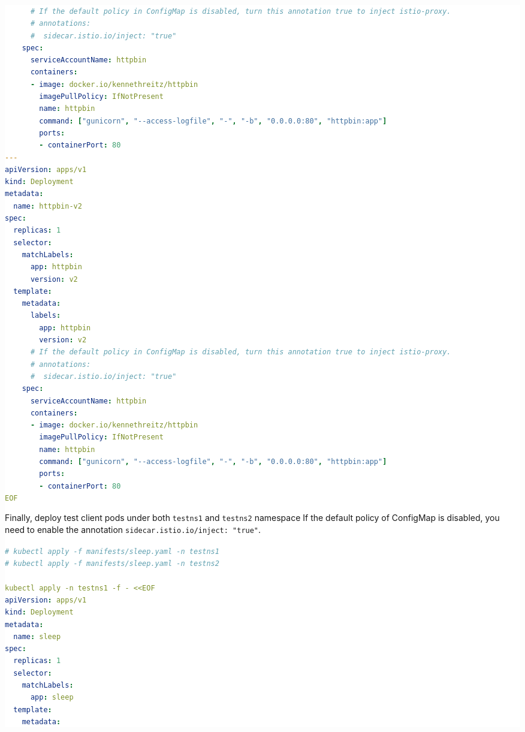 ```yaml
      # If the default policy in ConfigMap is disabled, turn this annotation true to inject istio-proxy.
      # annotations:
      #  sidecar.istio.io/inject: "true"
    spec:
      serviceAccountName: httpbin
      containers:
      - image: docker.io/kennethreitz/httpbin
        imagePullPolicy: IfNotPresent
        name: httpbin
        command: ["gunicorn", "--access-logfile", "-", "-b", "0.0.0.0:80", "httpbin:app"]
        ports:
        - containerPort: 80
---
apiVersion: apps/v1
kind: Deployment
metadata:
  name: httpbin-v2
spec:
  replicas: 1
  selector:
    matchLabels:
      app: httpbin
      version: v2
  template:
    metadata:
      labels:
        app: httpbin
        version: v2
      # If the default policy in ConfigMap is disabled, turn this annotation true to inject istio-proxy.
      # annotations:
      #  sidecar.istio.io/inject: "true"
    spec:
      serviceAccountName: httpbin
      containers:
      - image: docker.io/kennethreitz/httpbin
        imagePullPolicy: IfNotPresent
        name: httpbin
        command: ["gunicorn", "--access-logfile", "-", "-b", "0.0.0.0:80", "httpbin:app"]
        ports:
        - containerPort: 80
EOF
```

Finally, deploy test client pods under both `testns1` and `testns2` namespace
If the default policy of ConfigMap is disabled, you need to enable the annotation `sidecar.istio.io/inject: "true"`.
```yaml
# kubectl apply -f manifests/sleep.yaml -n testns1
# kubectl apply -f manifests/sleep.yaml -n testns2

kubectl apply -n testns1 -f - <<EOF
apiVersion: apps/v1
kind: Deployment
metadata:
  name: sleep
spec:
  replicas: 1
  selector:
    matchLabels:
      app: sleep
  template:
    metadata:
```